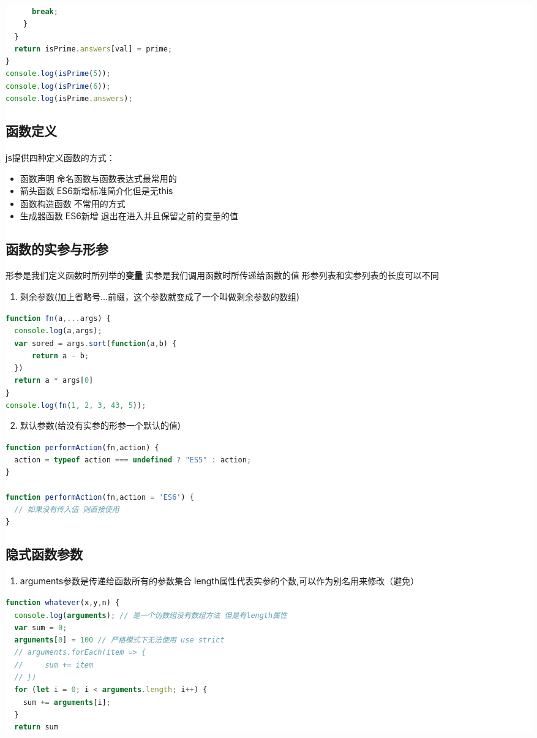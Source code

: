 ```javascript
      break;
    }
  }
  return isPrime.answers[val] = prime;
}
console.log(isPrime(5));
console.log(isPrime(6));
console.log(isPrime.answers);
```

## 函数定义

js提供四种定义函数的方式：
- 函数声明
  命名函数与函数表达式最常用的
- 箭头函数
  ES6新增标准简介化但是无this
- 函数构造函数
  不常用的方式
- 生成器函数
  ES6新增 退出在进入并且保留之前的变量的值

## 函数的实参与形参
形参是我们定义函数时所列举的**变量**
实参是我们调用函数时所传递给函数的值
形参列表和实参列表的长度可以不同
1. 剩余参数(加上省略号...前缀，这个参数就变成了一个叫做剩余参数的数组)
```javascript
function fn(a,...args) {
  console.log(a,args);
  var sored = args.sort(function(a,b) {
      return a - b;
  })
  return a * args[0]
}
console.log(fn(1, 2, 3, 43, 5));
```
2. 默认参数(给没有实参的形参一个默认的值)
```javascript
function performAction(fn,action) {
  action = typeof action === undefined ? "ES5" : action;
}

function performAction(fn,action = 'ES6') {
  // 如果没有传入值 则直接使用
}
```

## 隐式函数参数
1. arguments参数是传递给函数所有的参数集合 length属性代表实参的个数,可以作为别名用来修改（避免）
```javascript
function whatever(x,y,n) {
  console.log(arguments); // 是一个伪数组没有数组方法 但是有length属性
  var sum = 0;
  arguments[0] = 100 // 严格模式下无法使用 use strict
  // arguments.forEach(item => {
  //     sum += item
  // })
  for (let i = 0; i < arguments.length; i++) {
    sum += arguments[i];
  }
  return sum
```